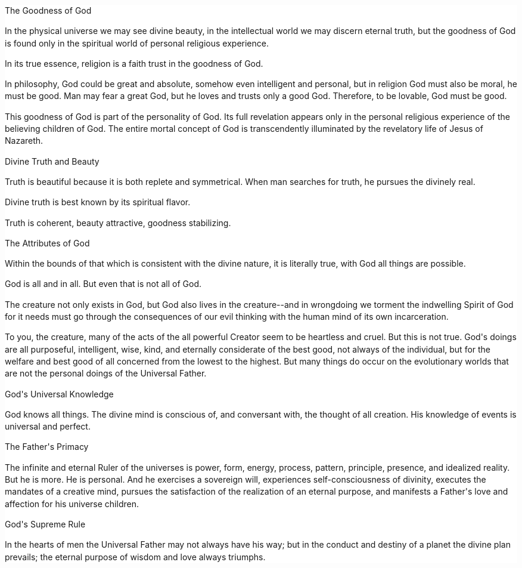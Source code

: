 The Goodness of God

In the physical universe we may see divine beauty, in the intellectual world we may discern eternal truth, but the goodness of God is found only in the spiritual world of personal religious experience.

In its true essence, religion is a faith trust in the goodness of God.

In philosophy, God could be great and absolute, somehow even intelligent and personal, but in religion God must also be moral, he must be good. Man may fear a great God, but he loves and trusts only a good God. Therefore, to be lovable, God must be good.

This goodness of God is part of the personality of God. Its full revelation appears only in the personal religious experience of the believing children of God. The entire mortal concept of God is transcendently illuminated by the revelatory life of Jesus of Nazareth.

Divine Truth and Beauty

Truth is beautiful because it is both replete and symmetrical. When man searches for truth, he pursues the divinely real.

Divine truth is best known by its spiritual flavor.

Truth is coherent, beauty attractive, goodness stabilizing.

The Attributes of God

Within the bounds of that which is consistent with the divine nature, it is literally true, with God all things are possible.

God is all and in all. But even that is not all of God.

The creature not only exists in God, but God also lives in the creature--and in wrongdoing we torment the indwelling Spirit of God for it needs must go through the consequences of our evil thinking with the human mind of its own incarceration.

To you, the creature, many of the acts of the all powerful Creator seem to be heartless and cruel. But this is not true. God's doings are all purposeful, intelligent, wise, kind, and eternally considerate of the best good, not always of the individual, but for the welfare and best good of all concerned from the lowest to the highest. But many things do occur on the evolutionary worlds that are not the personal doings of the Universal Father.

God's Universal Knowledge

God knows all things. The divine mind is conscious of, and conversant with, the thought of all creation. His knowledge of events is universal and perfect.

The Father's Primacy

The infinite and eternal Ruler of the universes is power, form, energy, process, pattern, principle, presence, and idealized reality. But he is more. He is personal. And he exercises a sovereign will, experiences self-consciousness of divinity, executes the mandates of a creative mind, pursues the satisfaction of the realization of an eternal purpose, and manifests a Father's love and affection for his universe children.

God's Supreme Rule

In the hearts of men the Universal Father may not always have his way; but in the conduct and destiny of a planet the divine plan prevails; the eternal purpose of wisdom and love always triumphs.
